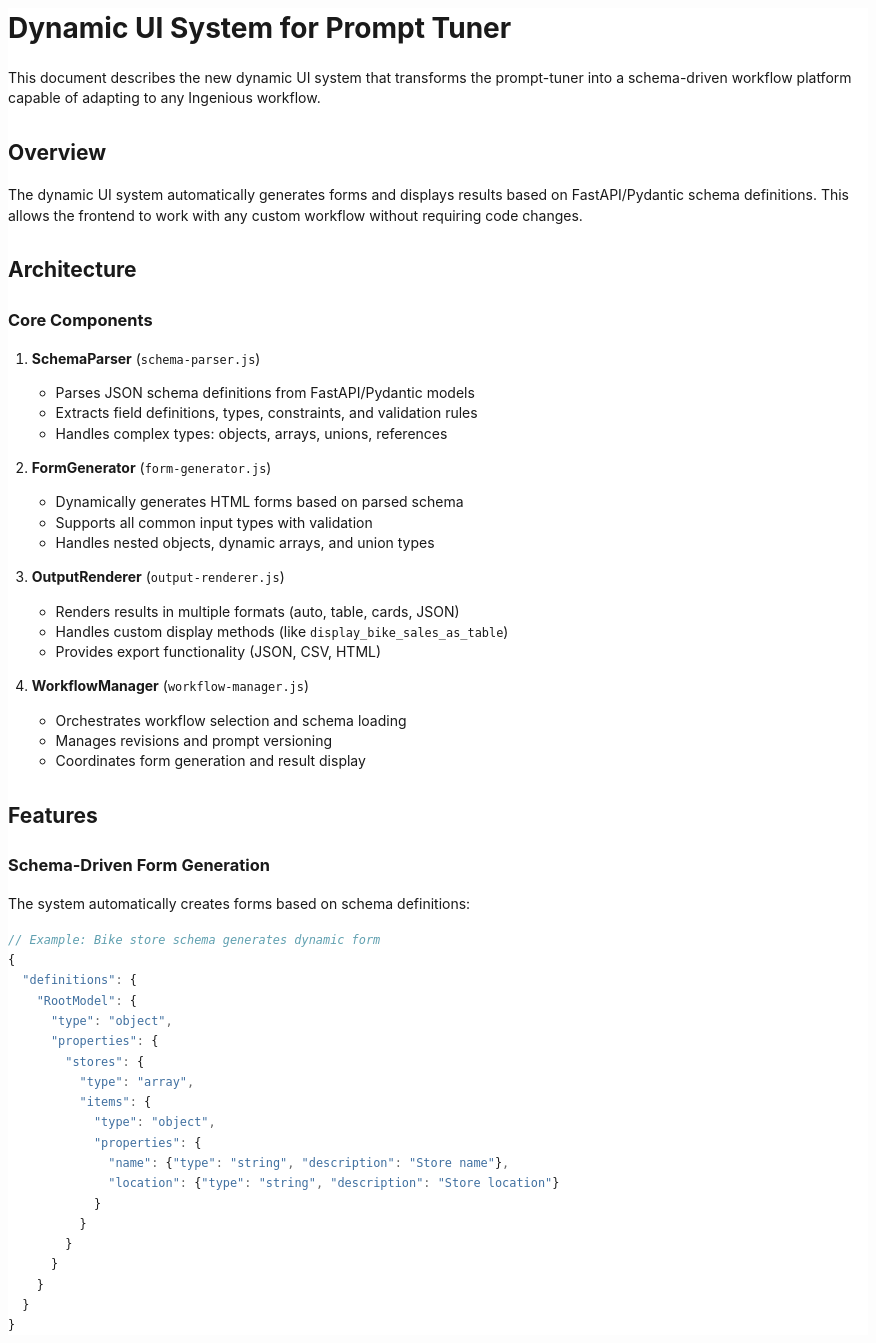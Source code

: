 # Dynamic UI System for Prompt Tuner

This document describes the new dynamic UI system that transforms the prompt-tuner into a schema-driven workflow platform capable of adapting to any Ingenious workflow.

## Overview

The dynamic UI system automatically generates forms and displays results based on FastAPI/Pydantic schema definitions. This allows the frontend to work with any custom workflow without requiring code changes.

## Architecture

### Core Components

1. **SchemaParser** (`schema-parser.js`)
   - Parses JSON schema definitions from FastAPI/Pydantic models
   - Extracts field definitions, types, constraints, and validation rules
   - Handles complex types: objects, arrays, unions, references

2. **FormGenerator** (`form-generator.js`)
   - Dynamically generates HTML forms based on parsed schema
   - Supports all common input types with validation
   - Handles nested objects, dynamic arrays, and union types

3. **OutputRenderer** (`output-renderer.js`)
   - Renders results in multiple formats (auto, table, cards, JSON)
   - Handles custom display methods (like `display_bike_sales_as_table`)
   - Provides export functionality (JSON, CSV, HTML)

4. **WorkflowManager** (`workflow-manager.js`)
   - Orchestrates workflow selection and schema loading
   - Manages revisions and prompt versioning
   - Coordinates form generation and result display

## Features

### Schema-Driven Form Generation

The system automatically creates forms based on schema definitions:

```javascript
// Example: Bike store schema generates dynamic form
{
  "definitions": {
    "RootModel": {
      "type": "object",
      "properties": {
        "stores": {
          "type": "array",
          "items": {
            "type": "object",
            "properties": {
              "name": {"type": "string", "description": "Store name"},
              "location": {"type": "string", "description": "Store location"}
            }
          }
        }
      }
    }
  }
}
```
